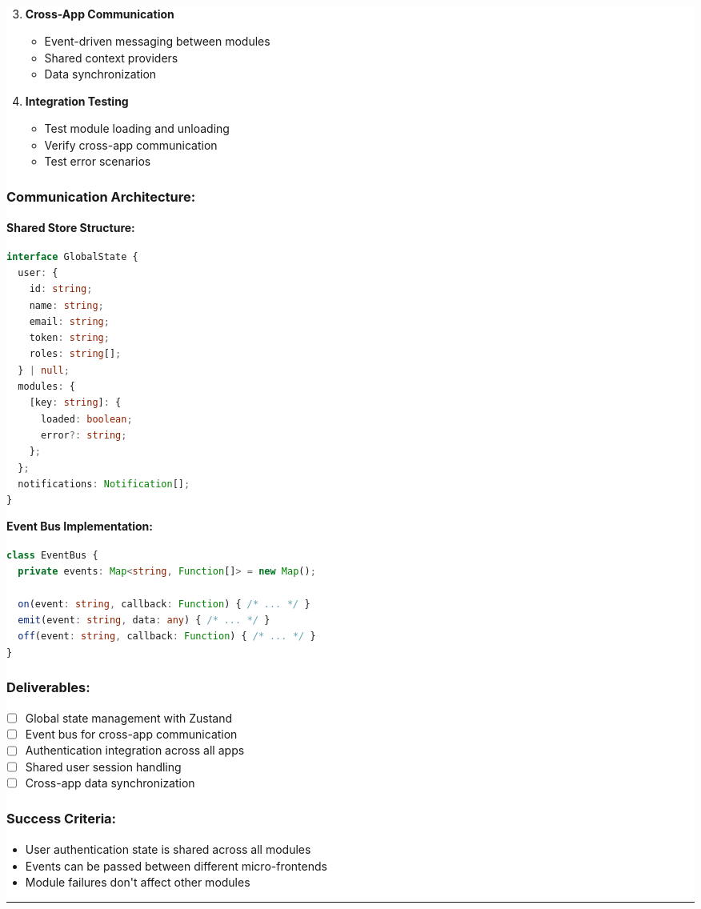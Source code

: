 3. **Cross-App Communication**
   - Event-driven messaging between modules
   - Shared context providers
   - Data synchronization

4. **Integration Testing**
   - Test module loading and unloading
   - Verify cross-app communication
   - Test error scenarios

### Communication Architecture:

**Shared Store Structure:**
```typescript
interface GlobalState {
  user: {
    id: string;
    name: string;
    email: string;
    token: string;
    roles: string[];
  } | null;
  modules: {
    [key: string]: {
      loaded: boolean;
      error?: string;
    };
  };
  notifications: Notification[];
}
```

**Event Bus Implementation:**
```typescript
class EventBus {
  private events: Map<string, Function[]> = new Map();

  on(event: string, callback: Function) { /* ... */ }
  emit(event: string, data: any) { /* ... */ }
  off(event: string, callback: Function) { /* ... */ }
}
```

### Deliverables:
- [ ] Global state management with Zustand
- [ ] Event bus for cross-app communication
- [ ] Authentication integration across all apps
- [ ] Shared user session handling
- [ ] Cross-app data synchronization

### Success Criteria:
- User authentication state is shared across all modules
- Events can be passed between different micro-frontends
- Module failures don't affect other modules

---